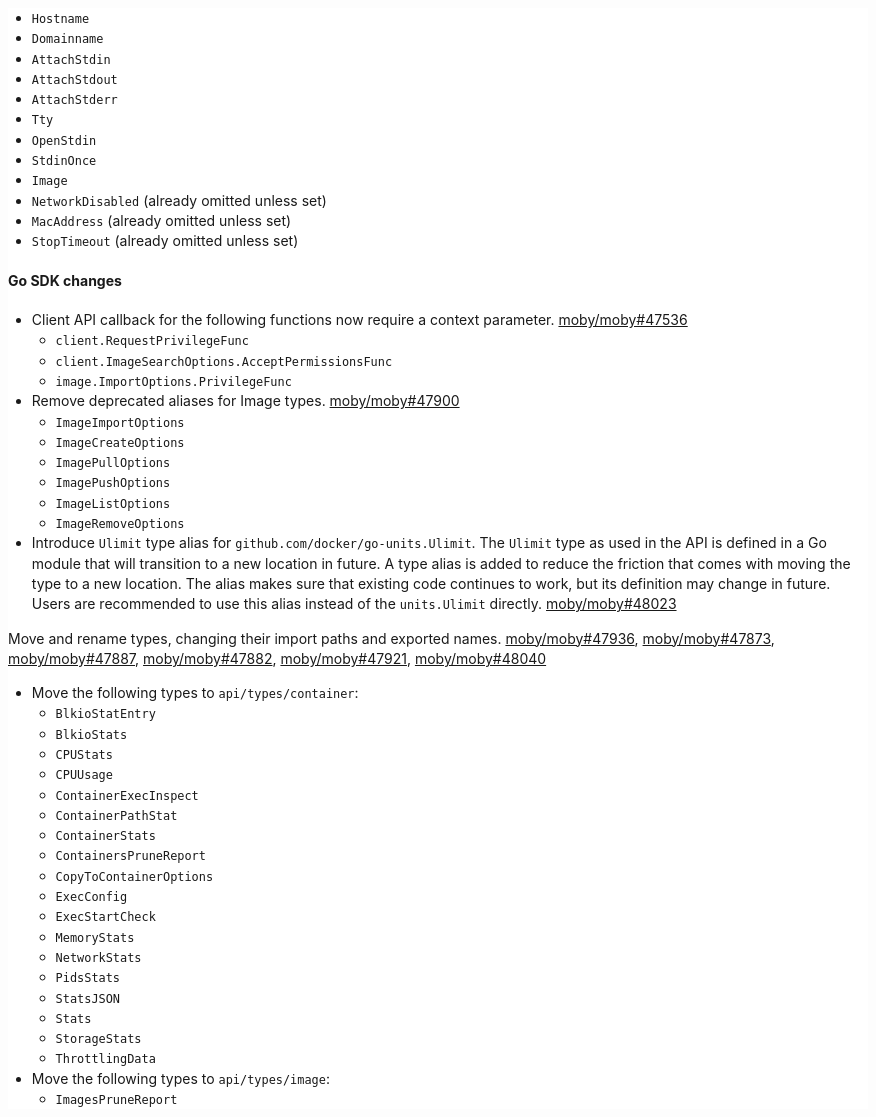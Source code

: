 - `Hostname`
- `Domainname`
- `AttachStdin`
- `AttachStdout`
- `AttachStderr`
- `Tty`
- `OpenStdin`
- `StdinOnce`
- `Image`
- `NetworkDisabled` (already omitted unless set)
- `MacAddress` (already omitted unless set)
- `StopTimeout` (already omitted unless set)

#### Go SDK changes

- Client API callback for the following functions now require a context parameter. [moby/moby#47536](https://github.com/moby/moby/pull/47536)
  - `client.RequestPrivilegeFunc`
  - `client.ImageSearchOptions.AcceptPermissionsFunc`
  - `image.ImportOptions.PrivilegeFunc`
- Remove deprecated aliases for Image types. [moby/moby#47900](https://github.com/moby/moby/pull/47900)
  - `ImageImportOptions`
  - `ImageCreateOptions`
  - `ImagePullOptions`
  - `ImagePushOptions`
  - `ImageListOptions`
  - `ImageRemoveOptions`
- Introduce `Ulimit` type alias for `github.com/docker/go-units.Ulimit`.
  The `Ulimit` type as used in the API is defined in a Go module that will transition to a new location in future.
  A type alias is added to reduce the friction that comes with moving the type to a new location.
  The alias makes sure that existing code continues to work, but its definition may change in future.
  Users are recommended to use this alias instead of the `units.Ulimit` directly. [moby/moby#48023](https://github.com/moby/moby/pull/48023)

Move and rename types, changing their import paths and exported names.
[moby/moby#47936](https://github.com/moby/moby/pull/47936),
[moby/moby#47873](https://github.com/moby/moby/pull/47873),
[moby/moby#47887](https://github.com/moby/moby/pull/47887),
[moby/moby#47882](https://github.com/moby/moby/pull/47882),
[moby/moby#47921](https://github.com/moby/moby/pull/47921),
[moby/moby#48040](https://github.com/moby/moby/pull/48040)

- Move the following types to `api/types/container`:
  - `BlkioStatEntry`
  - `BlkioStats`
  - `CPUStats`
  - `CPUUsage`
  - `ContainerExecInspect`
  - `ContainerPathStat`
  - `ContainerStats`
  - `ContainersPruneReport`
  - `CopyToContainerOptions`
  - `ExecConfig`
  - `ExecStartCheck`
  - `MemoryStats`
  - `NetworkStats`
  - `PidsStats`
  - `StatsJSON`
  - `Stats`
  - `StorageStats`
  - `ThrottlingData`
- Move the following types to `api/types/image`:
  - `ImagesPruneReport`
